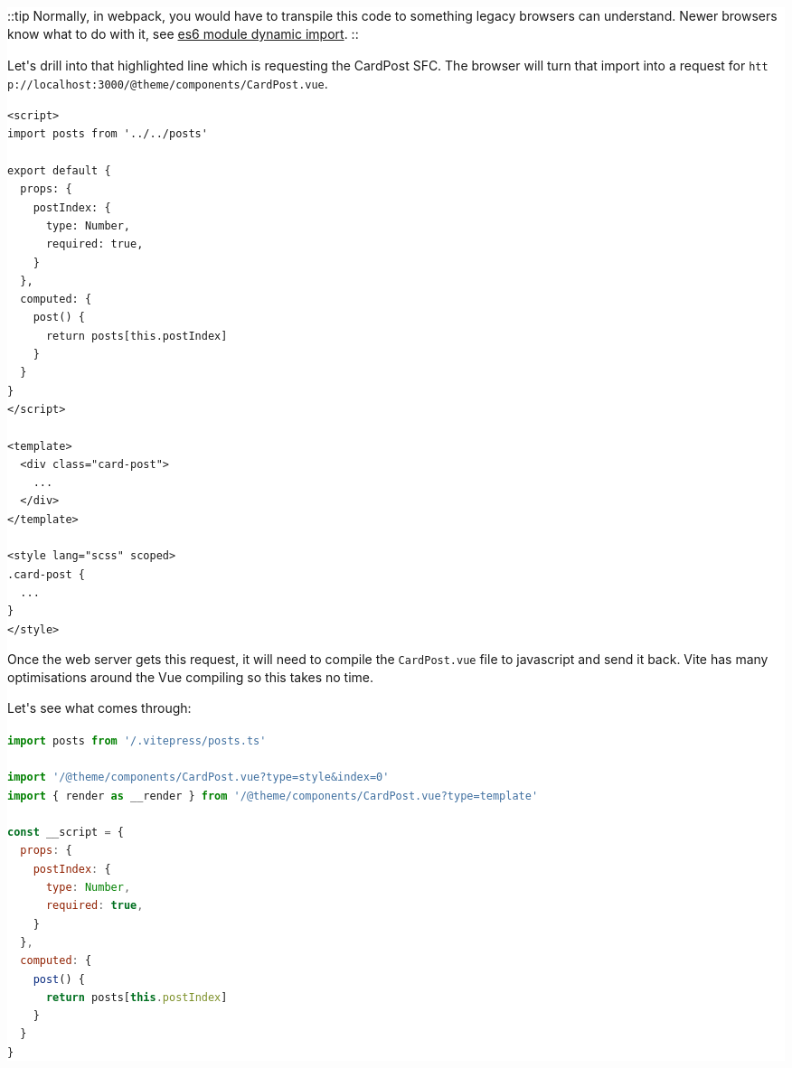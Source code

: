 ::tip
Normally, in webpack, you would have to transpile this code to something legacy browsers can understand. Newer browsers know what to do with it, see [es6 module dynamic import](https://caniuse.com/es6-module-dynamic-import).
::

Let's drill into that highlighted line which is requesting the CardPost SFC. The browser will turn that import into a request for `http://localhost:3000/@theme/components/CardPost.vue`.

```vue [CardPost.vue]
<script>
import posts from '../../posts'

export default {
  props: {
    postIndex: {
      type: Number,
      required: true,
    }
  },
  computed: {
    post() {
      return posts[this.postIndex]
    }
  }
}
</script>

<template>
  <div class="card-post">
    ...
  </div>
</template>

<style lang="scss" scoped>
.card-post {
  ...
}
</style>
```

Once the web server gets this request, it will need to compile the `CardPost.vue` file to javascript and send it back. Vite has many
optimisations around the Vue compiling so this takes no time.

Let's see what comes through:

```js [CardPost.vue - Transpiled]
import posts from '/.vitepress/posts.ts'

import '/@theme/components/CardPost.vue?type=style&index=0'
import { render as __render } from '/@theme/components/CardPost.vue?type=template'

const __script = {
  props: {
    postIndex: {
      type: Number,
      required: true,
    }
  },
  computed: {
    post() {
      return posts[this.postIndex]
    }
  }
}
```